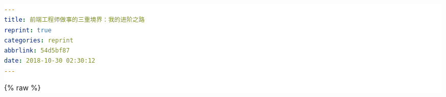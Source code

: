 ```yaml
---
title: 前端工程师做事的三重境界：我的进阶之路
reprint: true
categories: reprint
abbrlink: 54d5bf87
date: 2018-10-30 02:30:12
---
```


{% raw %}